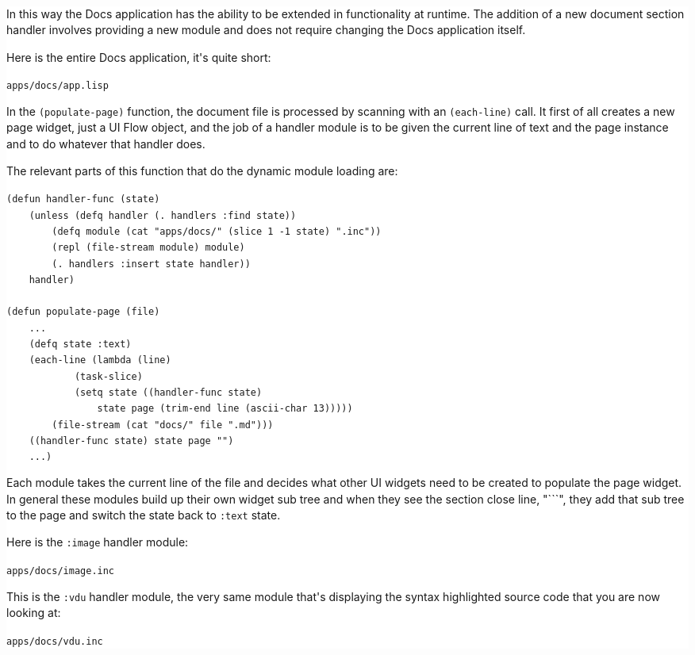In this way the Docs application has the ability to be extended in
functionality at runtime. The addition of a new document section handler
involves providing a new module and does not require changing the Docs
application itself.

Here is the entire Docs application, it's quite short:

```file
apps/docs/app.lisp
```

In the `(populate-page)` function, the document file is processed by scanning
with an `(each-line)` call. It first of all creates a new page widget, just a
UI Flow object, and the job of a handler module is to be given the current line
of text and the page instance and to do whatever that handler does.

The relevant parts of this function that do the dynamic module loading are:

```vdu
(defun handler-func (state)
	(unless (defq handler (. handlers :find state))
		(defq module (cat "apps/docs/" (slice 1 -1 state) ".inc"))
		(repl (file-stream module) module)
		(. handlers :insert state handler))
	handler)

(defun populate-page (file)
	...
	(defq state :text)
	(each-line (lambda (line)
			(task-slice)
			(setq state ((handler-func state)
				state page (trim-end line (ascii-char 13)))))
		(file-stream (cat "docs/" file ".md")))
	((handler-func state) state page "")
	...)
```

Each module takes the current line of the file and decides what other UI
widgets need to be created to populate the page widget. In general these
modules build up their own widget sub tree and when they see the section close
line, "```", they add that sub tree to the page and switch the state back to
`:text` state.

Here is the `:image` handler module:

```file
apps/docs/image.inc
```

This is the `:vdu` handler module, the very same module that's displaying the
syntax highlighted source code that you are now looking at:

```file
apps/docs/vdu.inc
```
